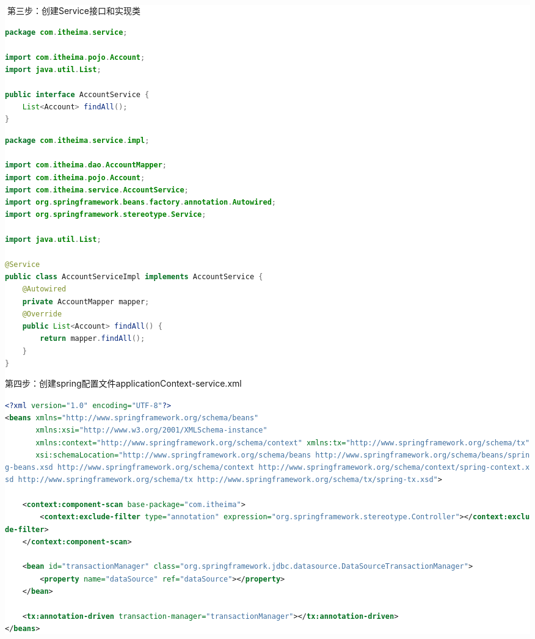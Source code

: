 ```xml
```

​    第三步：创建Service接口和实现类

```java
package com.itheima.service;

import com.itheima.pojo.Account;
import java.util.List;

public interface AccountService {
    List<Account> findAll();
}

```

```java
package com.itheima.service.impl;

import com.itheima.dao.AccountMapper;
import com.itheima.pojo.Account;
import com.itheima.service.AccountService;
import org.springframework.beans.factory.annotation.Autowired;
import org.springframework.stereotype.Service;

import java.util.List;

@Service
public class AccountServiceImpl implements AccountService {
    @Autowired
    private AccountMapper mapper;
    @Override
    public List<Account> findAll() {
        return mapper.findAll();
    }
}
```

 第四步：创建spring配置文件applicationContext-service.xml

```xml
<?xml version="1.0" encoding="UTF-8"?>
<beans xmlns="http://www.springframework.org/schema/beans"
       xmlns:xsi="http://www.w3.org/2001/XMLSchema-instance"
       xmlns:context="http://www.springframework.org/schema/context" xmlns:tx="http://www.springframework.org/schema/tx"
       xsi:schemaLocation="http://www.springframework.org/schema/beans http://www.springframework.org/schema/beans/spring-beans.xsd http://www.springframework.org/schema/context http://www.springframework.org/schema/context/spring-context.xsd http://www.springframework.org/schema/tx http://www.springframework.org/schema/tx/spring-tx.xsd">

    <context:component-scan base-package="com.itheima">
        <context:exclude-filter type="annotation" expression="org.springframework.stereotype.Controller"></context:exclude-filter>
    </context:component-scan>

    <bean id="transactionManager" class="org.springframework.jdbc.datasource.DataSourceTransactionManager">
        <property name="dataSource" ref="dataSource"></property>
    </bean>

    <tx:annotation-driven transaction-manager="transactionManager"></tx:annotation-driven>
</beans>
```
